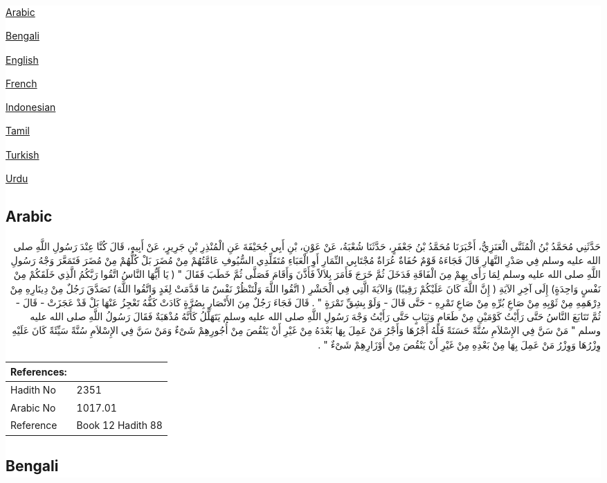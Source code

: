[Arabic](#arabic)

[Bengali](#bengali)

[English](#english)

[French](#french)

[Indonesian](#indonesian)

[Tamil](#tamil)

[Turkish](#turkish)

[Urdu](#urdu)

## Arabic


<div dir="rtl" lang="ar" style={{fontSize:'larger',backgroundColor:'#f8f9fa',padding:20}}>
حَدَّثَنِي مُحَمَّدُ بْنُ الْمُثَنَّى الْعَنَزِيُّ، أَخْبَرَنَا مُحَمَّدُ بْنُ جَعْفَرٍ، حَدَّثَنَا شُعْبَةُ، عَنْ عَوْنِ، بْنِ أَبِي جُحَيْفَةَ عَنِ الْمُنْذِرِ بْنِ جَرِيرٍ، عَنْ أَبِيهِ، قَالَ كُنَّا عِنْدَ رَسُولِ اللَّهِ صلى الله عليه وسلم فِي صَدْرِ النَّهَارِ قَالَ فَجَاءَهُ قَوْمٌ حُفَاةٌ عُرَاةٌ مُجْتَابِي النِّمَارِ أَوِ الْعَبَاءِ مُتَقَلِّدِي السُّيُوفِ عَامَّتُهُمْ مِنْ مُضَرَ بَلْ كُلُّهُمْ مِنْ مُضَرَ فَتَمَعَّرَ وَجْهُ رَسُولِ اللَّهِ صلى الله عليه وسلم لِمَا رَأَى بِهِمْ مِنَ الْفَاقَةِ فَدَخَلَ ثُمَّ خَرَجَ فَأَمَرَ بِلاَلاً فَأَذَّنَ وَأَقَامَ فَصَلَّى ثُمَّ خَطَبَ فَقَالَ ‏"‏ ‏(‏ يَا أَيُّهَا النَّاسُ اتَّقُوا رَبَّكُمُ الَّذِي خَلَقَكُمْ مِنْ نَفْسٍ وَاحِدَةٍ‏)‏ إِلَى آخِرِ الآيَةِ ‏(‏ إِنَّ اللَّهَ كَانَ عَلَيْكُمْ رَقِيبًا‏)‏ وَالآيَةَ الَّتِي فِي الْحَشْرِ ‏(‏ اتَّقُوا اللَّهَ وَلْتَنْظُرْ نَفْسٌ مَا قَدَّمَتْ لِغَدٍ وَاتَّقُوا اللَّهَ‏)‏ تَصَدَّقَ رَجُلٌ مِنْ دِينَارِهِ مِنْ دِرْهَمِهِ مِنْ ثَوْبِهِ مِنْ صَاعِ بُرِّهِ مِنْ صَاعِ تَمْرِهِ - حَتَّى قَالَ - وَلَوْ بِشِقِّ تَمْرَةٍ ‏"‏ ‏.‏ قَالَ فَجَاءَ رَجُلٌ مِنَ الأَنْصَارِ بِصُرَّةٍ كَادَتْ كَفُّهُ تَعْجِزُ عَنْهَا بَلْ قَدْ عَجَزَتْ - قَالَ - ثُمَّ تَتَابَعَ النَّاسُ حَتَّى رَأَيْتُ كَوْمَيْنِ مِنْ طَعَامٍ وَثِيَابٍ حَتَّى رَأَيْتُ وَجْهَ رَسُولِ اللَّهِ صلى الله عليه وسلم يَتَهَلَّلُ كَأَنَّهُ مُذْهَبَةٌ فَقَالَ رَسُولُ اللَّهِ صلى الله عليه وسلم ‏"‏ مَنْ سَنَّ فِي الإِسْلاَمِ سُنَّةً حَسَنَةً فَلَهُ أَجْرُهَا وَأَجْرُ مَنْ عَمِلَ بِهَا بَعْدَهُ مِنْ غَيْرِ أَنْ يَنْقُصَ مِنْ أُجُورِهِمْ شَىْءٌ وَمَنْ سَنَّ فِي الإِسْلاَمِ سُنَّةً سَيِّئَةً كَانَ عَلَيْهِ وِزْرُهَا وَوِزْرُ مَنْ عَمِلَ بِهَا مِنْ بَعْدِهِ مِنْ غَيْرِ أَنْ يَنْقُصَ مِنْ أَوْزَارِهِمْ شَىْءٌ ‏"‏ ‏.‏
</div>
<div style={{backgroundColor:'#f8f9fa',padding:20, marginBottom: 10}}><table> <thead> <tr> <th>References:</th> <th></th> </tr> </thead> <tbody><tr><td>Hadith No</td><td>2351</td></tr><tr><td>Arabic No</td><td>1017.01</td></tr><tr><td>Reference</td><td>Book 12 Hadith 88</td></tr></tbody></table></div>

## Bengali


<div dir="ltr" lang="bn" style={{fontSize:'larger',backgroundColor:'#f8f9fa',padding:20}}>